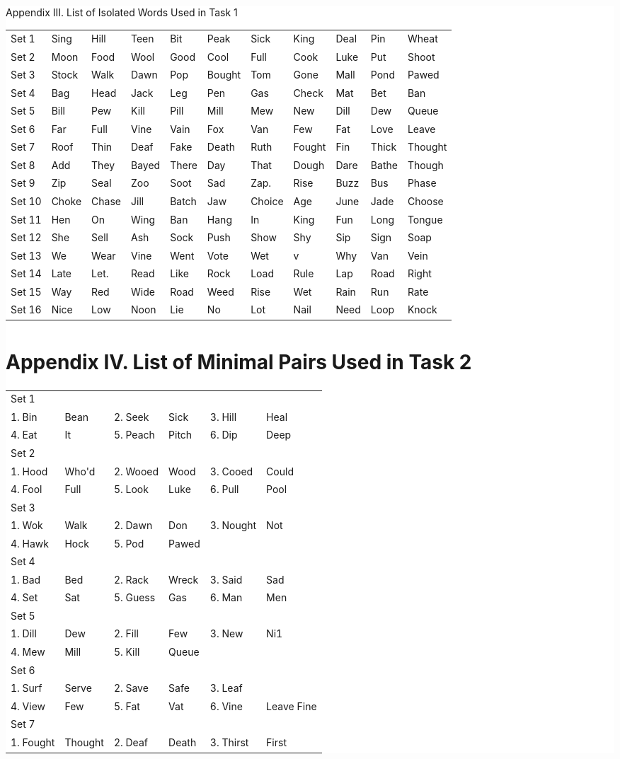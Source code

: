 Appendix III. List of Isolated Words Used in Task 1   

<html><body><table><tr><td>Set 1</td><td>Sing</td><td>Hill</td><td>Teen</td><td>Bit</td><td>Peak</td><td>Sick</td><td>King</td><td>Deal</td><td>Pin</td><td>Wheat</td></tr><tr><td>Set 2</td><td>Moon</td><td>Food</td><td>Wool</td><td>Good</td><td>Cool</td><td>Full</td><td>Cook</td><td>Luke</td><td>Put</td><td>Shoot</td></tr><tr><td>Set 3</td><td>Stock</td><td>Walk</td><td>Dawn</td><td>Pop</td><td>Bought</td><td>Tom</td><td>Gone</td><td>Mall</td><td>Pond</td><td>Pawed</td></tr><tr><td>Set 4</td><td>Bag</td><td>Head</td><td> Jack</td><td>Leg</td><td>Pen</td><td>Gas</td><td>Check</td><td>Mat</td><td>Bet</td><td>Ban</td></tr><tr><td>Set 5</td><td>Bill</td><td>Pew</td><td>Kill</td><td>Pill</td><td>Mill</td><td>Mew</td><td>New</td><td>Dill</td><td>Dew</td><td>Queue</td></tr><tr><td>Set 6</td><td>Far</td><td>Full</td><td>Vine</td><td>Vain</td><td>Fox</td><td>Van</td><td>Few</td><td>Fat</td><td>Love</td><td>Leave</td></tr><tr><td>Set 7</td><td>Roof</td><td>Thin</td><td>Deaf</td><td>Fake</td><td>Death</td><td>Ruth</td><td>Fought</td><td>Fin</td><td>Thick</td><td>Thought</td></tr><tr><td>Set 8</td><td>Add</td><td>They</td><td>Bayed</td><td>There</td><td>Day</td><td>That</td><td>Dough</td><td>Dare</td><td>Bathe</td><td>Though</td></tr><tr><td>Set 9</td><td>Zip</td><td>Seal</td><td>Zoo</td><td>Soot</td><td>Sad</td><td>Zap.</td><td>Rise</td><td>Buzz</td><td>Bus</td><td>Phase</td></tr><tr><td>Set 10</td><td>Choke</td><td>Chase</td><td> Jill</td><td>Batch</td><td> Jaw</td><td>Choice</td><td>Age</td><td> June</td><td> Jade</td><td>Choose</td></tr><tr><td>Set 11</td><td>Hen</td><td>On</td><td>Wing</td><td>Ban</td><td>Hang</td><td>In</td><td>King</td><td>Fun</td><td>Long</td><td>Tongue</td></tr><tr><td>Set 12</td><td>She</td><td>Sell</td><td>Ash</td><td>Sock</td><td>Push</td><td>Show</td><td>Shy</td><td>Sip</td><td>Sign</td><td> Soap</td></tr><tr><td>Set 13</td><td>We</td><td>Wear</td><td>Vine</td><td>Went</td><td>Vote</td><td>Wet </td><td>v</td><td>Why</td><td>Van</td><td>Vein</td></tr><tr><td>Set 14</td><td>Late</td><td>Let.</td><td>Read</td><td>Like</td><td>Rock</td><td>Load</td><td>Rule</td><td>Lap</td><td>Road</td><td>Right</td></tr><tr><td>Set 15</td><td>Way</td><td>Red</td><td>Wide</td><td>Road</td><td>Weed</td><td>Rise</td><td>Wet</td><td>Rain</td><td>Run</td><td>Rate</td></tr><tr><td>Set 16</td><td>Nice</td><td>Low</td><td>Noon</td><td>Lie</td><td>No</td><td>Lot</td><td>Nail</td><td>Need</td><td>Loop</td><td>Knock</td></tr></table></body></html>

# Appendix IV. List of Minimal Pairs Used in Task 2

<html><body><table><tr><td>Set 1</td><td></td><td></td><td></td><td></td><td></td></tr><tr><td>1. Bin</td><td>Bean</td><td>2. Seek</td><td>Sick</td><td>3. Hill</td><td>Heal</td></tr><tr><td>4. Eat</td><td>It</td><td>5. Peach</td><td>Pitch</td><td>6. Dip</td><td>Deep</td></tr><tr><td>Set 2</td><td></td><td></td><td></td><td></td><td></td></tr><tr><td>1. Hood</td><td>Who&#x27;d</td><td>2. Wooed</td><td>Wood</td><td>3. Cooed</td><td>Could</td></tr><tr><td>4. Fool</td><td>Full</td><td>5. Look</td><td>Luke</td><td>6. Pull</td><td>Pool</td></tr><tr><td>Set 3</td><td></td><td></td><td></td><td></td><td></td></tr><tr><td>1. Wok</td><td>Walk</td><td>2. Dawn</td><td>Don</td><td>3. Nought</td><td>Not</td></tr><tr><td>4. Hawk</td><td>Hock</td><td>5. Pod</td><td>Pawed</td><td></td><td></td></tr><tr><td>Set 4</td><td></td><td></td><td></td><td></td><td></td></tr><tr><td>1. Bad</td><td>Bed</td><td>2. Rack</td><td>Wreck</td><td>3. Said</td><td>Sad</td></tr><tr><td>4. Set</td><td>Sat</td><td>5. Guess</td><td>Gas</td><td>6. Man</td><td>Men</td></tr><tr><td>Set 5</td><td></td><td></td><td></td><td></td><td></td></tr><tr><td>1. Dill</td><td>Dew</td><td>2. Fill</td><td>Few</td><td>3. New</td><td>Ni1</td></tr><tr><td>4. Mew</td><td>Mill</td><td>5. Kill</td><td>Queue</td><td></td><td></td></tr><tr><td>Set 6</td><td></td><td></td><td></td><td></td><td></td></tr><tr><td>1. Surf</td><td>Serve</td><td>2. Save</td><td>Safe</td><td>3. Leaf</td><td></td></tr><tr><td>4. View</td><td>Few</td><td>5. Fat</td><td>Vat</td><td>6. Vine</td><td>Leave Fine</td></tr><tr><td>Set 7</td><td></td><td></td><td></td><td></td><td></td></tr><tr><td>1. Fought</td><td>Thought</td><td>2. Deaf</td><td>Death</td><td>3. Thirst</td><td>First</td></tr></table></body></html>

